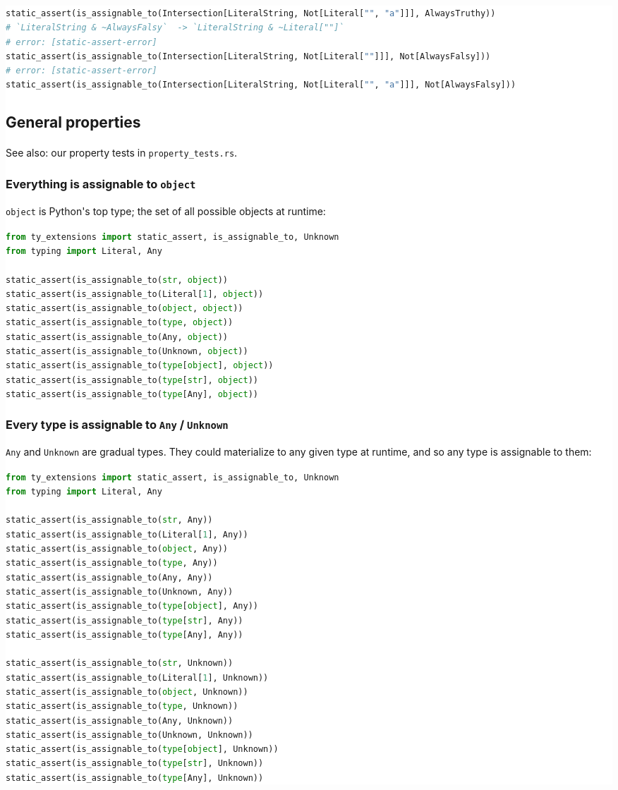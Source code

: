```py
static_assert(is_assignable_to(Intersection[LiteralString, Not[Literal["", "a"]]], AlwaysTruthy))
# `LiteralString & ~AlwaysFalsy`  -> `LiteralString & ~Literal[""]`
# error: [static-assert-error]
static_assert(is_assignable_to(Intersection[LiteralString, Not[Literal[""]]], Not[AlwaysFalsy]))
# error: [static-assert-error]
static_assert(is_assignable_to(Intersection[LiteralString, Not[Literal["", "a"]]], Not[AlwaysFalsy]))
```

## General properties

See also: our property tests in `property_tests.rs`.

### Everything is assignable to `object`

`object` is Python's top type; the set of all possible objects at runtime:

```py
from ty_extensions import static_assert, is_assignable_to, Unknown
from typing import Literal, Any

static_assert(is_assignable_to(str, object))
static_assert(is_assignable_to(Literal[1], object))
static_assert(is_assignable_to(object, object))
static_assert(is_assignable_to(type, object))
static_assert(is_assignable_to(Any, object))
static_assert(is_assignable_to(Unknown, object))
static_assert(is_assignable_to(type[object], object))
static_assert(is_assignable_to(type[str], object))
static_assert(is_assignable_to(type[Any], object))
```

### Every type is assignable to `Any` / `Unknown`

`Any` and `Unknown` are gradual types. They could materialize to any given type at runtime, and so
any type is assignable to them:

```py
from ty_extensions import static_assert, is_assignable_to, Unknown
from typing import Literal, Any

static_assert(is_assignable_to(str, Any))
static_assert(is_assignable_to(Literal[1], Any))
static_assert(is_assignable_to(object, Any))
static_assert(is_assignable_to(type, Any))
static_assert(is_assignable_to(Any, Any))
static_assert(is_assignable_to(Unknown, Any))
static_assert(is_assignable_to(type[object], Any))
static_assert(is_assignable_to(type[str], Any))
static_assert(is_assignable_to(type[Any], Any))

static_assert(is_assignable_to(str, Unknown))
static_assert(is_assignable_to(Literal[1], Unknown))
static_assert(is_assignable_to(object, Unknown))
static_assert(is_assignable_to(type, Unknown))
static_assert(is_assignable_to(Any, Unknown))
static_assert(is_assignable_to(Unknown, Unknown))
static_assert(is_assignable_to(type[object], Unknown))
static_assert(is_assignable_to(type[str], Unknown))
static_assert(is_assignable_to(type[Any], Unknown))
```


[gradual form]: https://typing.python.org/en/latest/spec/glossary.html#term-gradual-form
[gradual tuple]: https://typing.python.org/en/latest/spec/tuples.html#tuple-type-form
[typing documentation]: https://typing.python.org/en/latest/spec/concepts.html#the-assignable-to-or-consistent-subtyping-relation